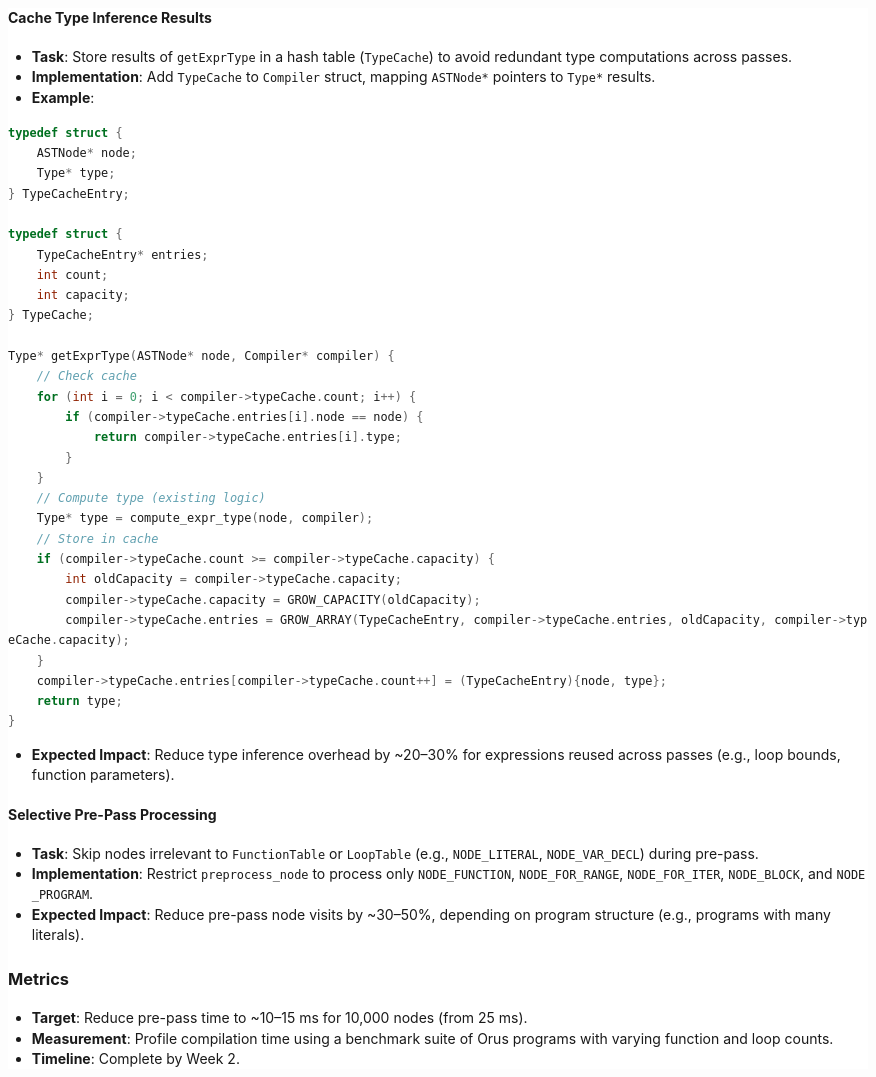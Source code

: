#### Cache Type Inference Results
- **Task**: Store results of `getExprType` in a hash table (`TypeCache`) to avoid redundant type computations across passes.
- **Implementation**: Add `TypeCache` to `Compiler` struct, mapping `ASTNode*` pointers to `Type*` results.
- **Example**:
```c
typedef struct {
    ASTNode* node;
    Type* type;
} TypeCacheEntry;

typedef struct {
    TypeCacheEntry* entries;
    int count;
    int capacity;
} TypeCache;

Type* getExprType(ASTNode* node, Compiler* compiler) {
    // Check cache
    for (int i = 0; i < compiler->typeCache.count; i++) {
        if (compiler->typeCache.entries[i].node == node) {
            return compiler->typeCache.entries[i].type;
        }
    }
    // Compute type (existing logic)
    Type* type = compute_expr_type(node, compiler);
    // Store in cache
    if (compiler->typeCache.count >= compiler->typeCache.capacity) {
        int oldCapacity = compiler->typeCache.capacity;
        compiler->typeCache.capacity = GROW_CAPACITY(oldCapacity);
        compiler->typeCache.entries = GROW_ARRAY(TypeCacheEntry, compiler->typeCache.entries, oldCapacity, compiler->typeCache.capacity);
    }
    compiler->typeCache.entries[compiler->typeCache.count++] = (TypeCacheEntry){node, type};
    return type;
}
```
- **Expected Impact**: Reduce type inference overhead by ~20–30% for expressions reused across passes (e.g., loop bounds, function parameters).

#### Selective Pre-Pass Processing
- **Task**: Skip nodes irrelevant to `FunctionTable` or `LoopTable` (e.g., `NODE_LITERAL`, `NODE_VAR_DECL`) during pre-pass.
- **Implementation**: Restrict `preprocess_node` to process only `NODE_FUNCTION`, `NODE_FOR_RANGE`, `NODE_FOR_ITER`, `NODE_BLOCK`, and `NODE_PROGRAM`.
- **Expected Impact**: Reduce pre-pass node visits by ~30–50%, depending on program structure (e.g., programs with many literals).

### Metrics
- **Target**: Reduce pre-pass time to ~10–15 ms for 10,000 nodes (from 25 ms).
- **Measurement**: Profile compilation time using a benchmark suite of Orus programs with varying function and loop counts.
- **Timeline**: Complete by Week 2.
